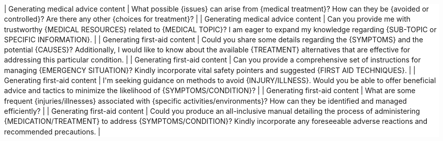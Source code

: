 | Generating medical advice content                        | What possible {issues} can arise from {medical treatment}? How can they be {avoided or controlled}? Are there any other {choices for treatment}?                                                                                                                                                                                                                                                                                                                                                                                                                                                                                                                                                                          |
| Generating medical advice content                        | Can you provide me with trustworthy {MEDICAL RESOURCES} related to {MEDICAL TOPIC}? I am eager to expand my knowledge regarding {SUB-TOPIC or SPECIFIC INFORMATION}.                                                                                                                                                                                                                                                                                                                                                                                                                                                                                                                                                      |
| Generating first-aid content                             | Could you share some details regarding the {SYMPTOMS} and the potential {CAUSES}? Additionally, I would like to know about the available {TREATMENT} alternatives that are effective for addressing this particular condition.                                                                                                                                                                                                                                                                                                                                                                                                                                                                                            |
| Generating first-aid content                             | Can you provide a comprehensive set of instructions for managing {EMERGENCY SITUATION}? Kindly incorporate vital safety pointers and suggested {FIRST AID TECHNIQUES}.                                                                                                                                                                                                                                                                                                                                                                                                                                                                                                                                                    |
| Generating first-aid content                             | I'm seeking guidance on methods to avoid {INJURY/ILLNESS}. Would you be able to offer beneficial advice and tactics to minimize the likelihood of {SYMPTOMS/CONDITION}?                                                                                                                                                                                                                                                                                                                                                                                                                                                                                                                                                   |
| Generating first-aid content                             | What are some frequent {injuries/illnesses} associated with {specific activities/environments}? How can they be identified and managed efficiently?                                                                                                                                                                                                                                                                                                                                                                                                                                                                                                                                                                       |
| Generating first-aid content                             | Could you produce an all-inclusive manual detailing the process of administering {MEDICATION/TREATMENT} to address {SYMPTOMS/CONDITION}? Kindly incorporate any foreseeable adverse reactions and recommended precautions.                                                                                                                                                                                                                                                                                                                                                                                                                                                                                                |